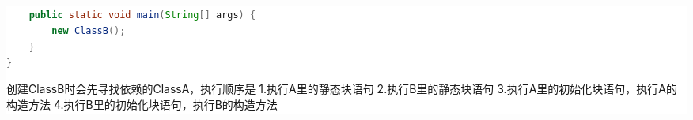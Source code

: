 ```java
    public static void main(String[] args) {
        new ClassB();
    }
}
```
创建ClassB时会先寻找依赖的ClassA，执行顺序是
1.执行A里的静态块语句
2.执行B里的静态块语句
3.执行A里的初始化块语句，执行A的构造方法
4.执行B里的初始化块语句，执行B的构造方法
